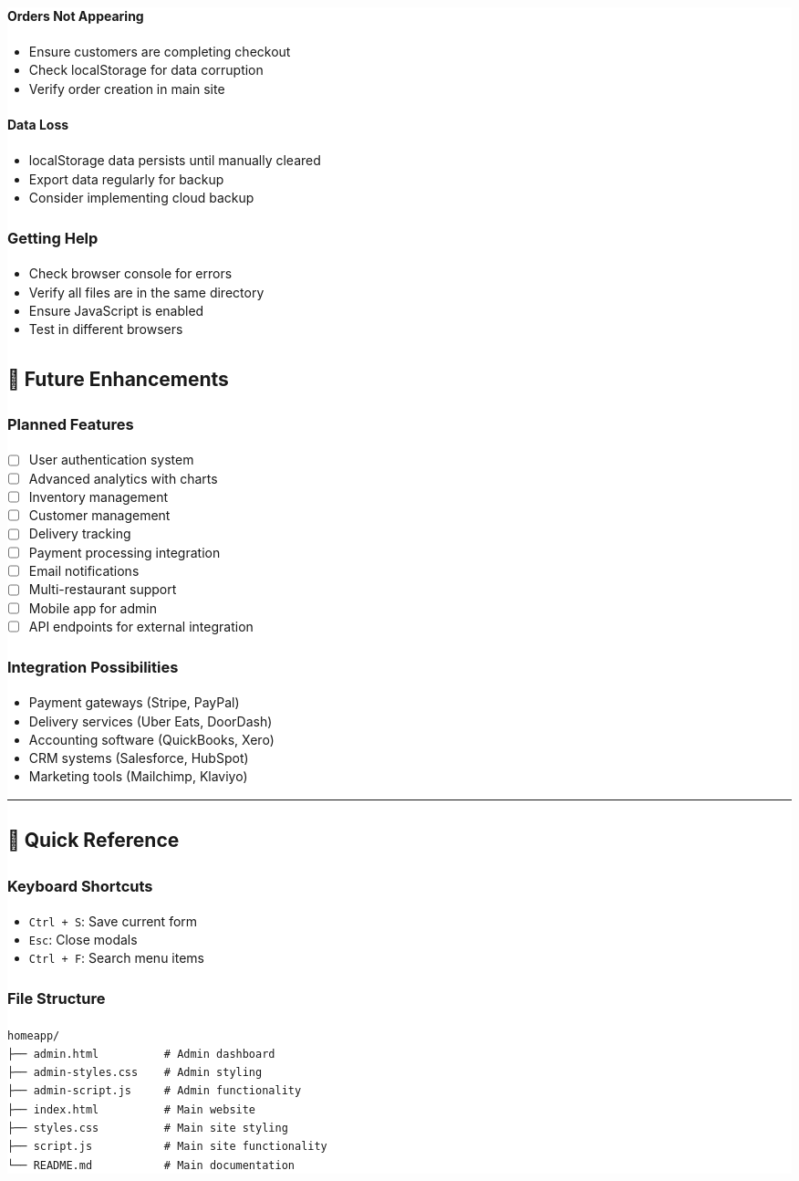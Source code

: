 #### Orders Not Appearing
- Ensure customers are completing checkout
- Check localStorage for data corruption
- Verify order creation in main site

#### Data Loss
- localStorage data persists until manually cleared
- Export data regularly for backup
- Consider implementing cloud backup

### Getting Help
- Check browser console for errors
- Verify all files are in the same directory
- Ensure JavaScript is enabled
- Test in different browsers

## 🔄 Future Enhancements

### Planned Features
- [ ] User authentication system
- [ ] Advanced analytics with charts
- [ ] Inventory management
- [ ] Customer management
- [ ] Delivery tracking
- [ ] Payment processing integration
- [ ] Email notifications
- [ ] Multi-restaurant support
- [ ] Mobile app for admin
- [ ] API endpoints for external integration

### Integration Possibilities
- Payment gateways (Stripe, PayPal)
- Delivery services (Uber Eats, DoorDash)
- Accounting software (QuickBooks, Xero)
- CRM systems (Salesforce, HubSpot)
- Marketing tools (Mailchimp, Klaviyo)

---

## 📝 Quick Reference

### Keyboard Shortcuts
- `Ctrl + S`: Save current form
- `Esc`: Close modals
- `Ctrl + F`: Search menu items

### File Structure
```
homeapp/
├── admin.html          # Admin dashboard
├── admin-styles.css    # Admin styling
├── admin-script.js     # Admin functionality
├── index.html          # Main website
├── styles.css          # Main site styling
├── script.js           # Main site functionality
└── README.md           # Main documentation
```
